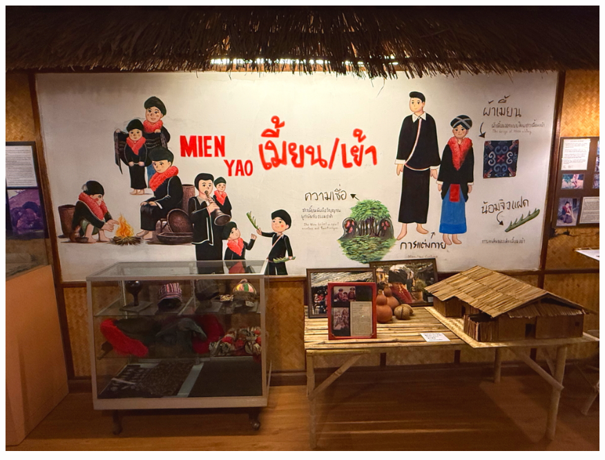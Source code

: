 <a href="20250227_027.JPG" target="_blank"><img src="20250227_027.JPG" alt="サンプル画像" width="900" /></a>